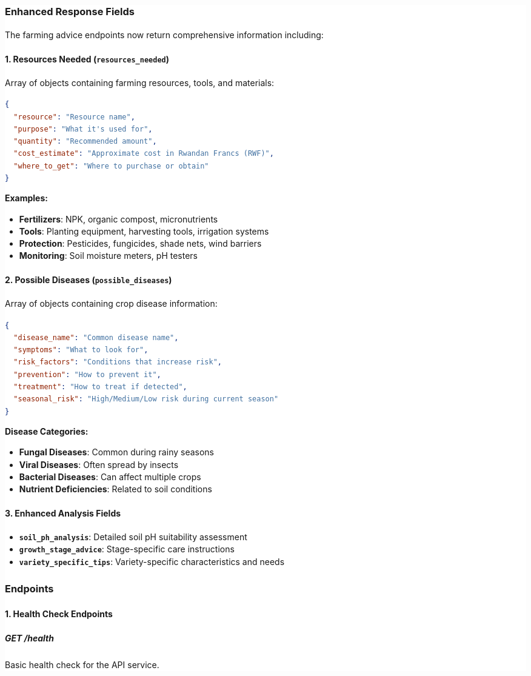 ### Enhanced Response Fields

The farming advice endpoints now return comprehensive information including:

#### 1. **Resources Needed** (`resources_needed`)
Array of objects containing farming resources, tools, and materials:

```json
{
  "resource": "Resource name",
  "purpose": "What it's used for",
  "quantity": "Recommended amount",
  "cost_estimate": "Approximate cost in Rwandan Francs (RWF)",
  "where_to_get": "Where to purchase or obtain"
}
```

**Examples:**
- **Fertilizers**: NPK, organic compost, micronutrients
- **Tools**: Planting equipment, harvesting tools, irrigation systems
- **Protection**: Pesticides, fungicides, shade nets, wind barriers
- **Monitoring**: Soil moisture meters, pH testers

#### 2. **Possible Diseases** (`possible_diseases`)
Array of objects containing crop disease information:

```json
{
  "disease_name": "Common disease name",
  "symptoms": "What to look for",
  "risk_factors": "Conditions that increase risk",
  "prevention": "How to prevent it",
  "treatment": "How to treat if detected",
  "seasonal_risk": "High/Medium/Low risk during current season"
}
```

**Disease Categories:**
- **Fungal Diseases**: Common during rainy seasons
- **Viral Diseases**: Often spread by insects
- **Bacterial Diseases**: Can affect multiple crops
- **Nutrient Deficiencies**: Related to soil conditions

#### 3. **Enhanced Analysis Fields**
- **`soil_ph_analysis`**: Detailed soil pH suitability assessment
- **`growth_stage_advice`**: Stage-specific care instructions
- **`variety_specific_tips`**: Variety-specific characteristics and needs

### Endpoints

#### 1. Health Check Endpoints

##### GET /health
Basic health check for the API service.
